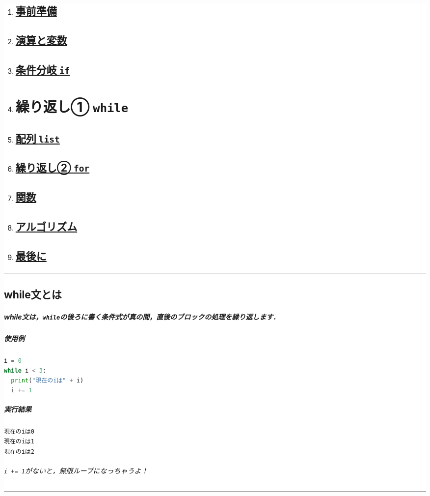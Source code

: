 1. ## [事前準備](#3)

2. ## [演算と変数](#8)

3. ## [条件分岐 `if`](#18)

4. # 繰り返し① `while`

5. ## [配列 `list`](#31)

</div>
<div class="percent_10">
</div>
<div class="percent_45">

6. ## [繰り返し② `for`](#39)

7. ## [関数](#44)

8. ## [アルゴリズム](#54)

9. ## [最後に](#59)

</div>
</div>

---

## while文とは

##### while文は，`while`の後ろに書く条件式が真の間，直後のブロックの処理を繰り返します．

<div class="split">
<div class="percent_60">

##### 使用例

```python
i = 0
while i < 3:
  print("現在のiは" + i)
  i += 1
```

</div>
<div class="percent_35">

##### 実行結果

```
現在のiは0
現在のiは1
現在のiは2
```

</div>
</div>

###### `i += 1`がないと，無限ループになっちゃうよ！

---